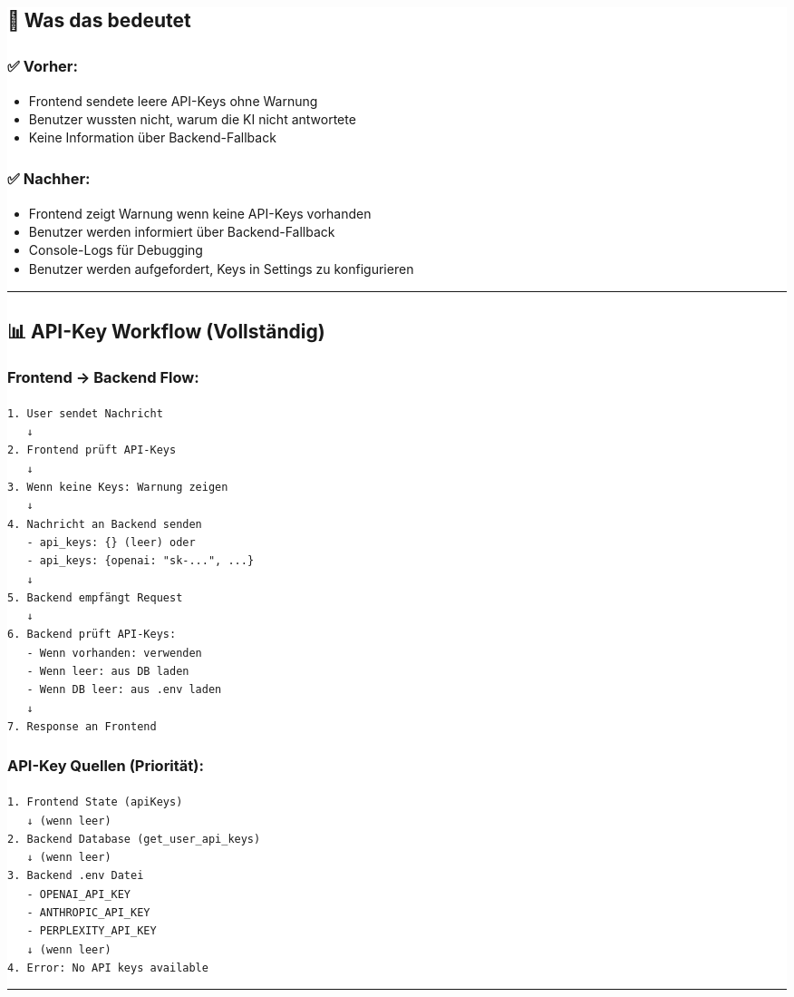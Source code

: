 
## 🎯 Was das bedeutet

### ✅ Vorher:
- Frontend sendete leere API-Keys ohne Warnung
- Benutzer wussten nicht, warum die KI nicht antwortete
- Keine Information über Backend-Fallback

### ✅ Nachher:
- Frontend zeigt Warnung wenn keine API-Keys vorhanden
- Benutzer werden informiert über Backend-Fallback
- Console-Logs für Debugging
- Benutzer werden aufgefordert, Keys in Settings zu konfigurieren

---

## 📊 API-Key Workflow (Vollständig)

### Frontend → Backend Flow:

```
1. User sendet Nachricht
   ↓
2. Frontend prüft API-Keys
   ↓
3. Wenn keine Keys: Warnung zeigen
   ↓
4. Nachricht an Backend senden
   - api_keys: {} (leer) oder
   - api_keys: {openai: "sk-...", ...}
   ↓
5. Backend empfängt Request
   ↓
6. Backend prüft API-Keys:
   - Wenn vorhanden: verwenden
   - Wenn leer: aus DB laden
   - Wenn DB leer: aus .env laden
   ↓
7. Response an Frontend
```

### API-Key Quellen (Priorität):

```
1. Frontend State (apiKeys)
   ↓ (wenn leer)
2. Backend Database (get_user_api_keys)
   ↓ (wenn leer)
3. Backend .env Datei
   - OPENAI_API_KEY
   - ANTHROPIC_API_KEY
   - PERPLEXITY_API_KEY
   ↓ (wenn leer)
4. Error: No API keys available
```

---